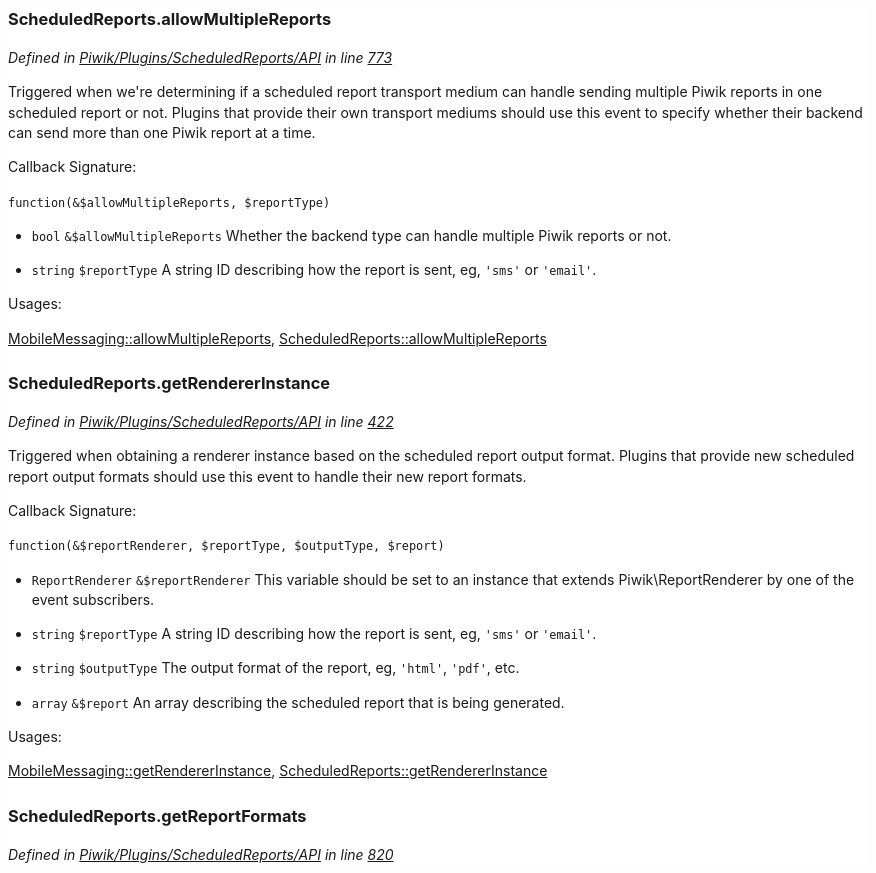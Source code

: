 ### ScheduledReports.allowMultipleReports
_Defined in [Piwik/Plugins/ScheduledReports/API](https://github.com/piwik/piwik/blob/2.1-rc2/plugins/ScheduledReports/API.php) in line [773](https://github.com/piwik/piwik/blob/2.1-rc2/plugins/ScheduledReports/API.php#L773)_

Triggered when we're determining if a scheduled report transport medium can handle sending multiple Piwik reports in one scheduled report or not. Plugins that provide their own transport mediums should use this
event to specify whether their backend can send more than one Piwik report
at a time.

Callback Signature:
<pre><code>function(&amp;$allowMultipleReports, $reportType)</code></pre>

- `bool` `&$allowMultipleReports` Whether the backend type can handle multiple Piwik reports or not.

- `string` `$reportType` A string ID describing how the report is sent, eg, `'sms'` or `'email'`.

Usages:

[MobileMessaging::allowMultipleReports](https://github.com/piwik/piwik/blob/2.1-rc2/plugins/MobileMessaging/MobileMessaging.php#L176), [ScheduledReports::allowMultipleReports](https://github.com/piwik/piwik/blob/2.1-rc2/plugins/ScheduledReports/ScheduledReports.php#L260)


### ScheduledReports.getRendererInstance
_Defined in [Piwik/Plugins/ScheduledReports/API](https://github.com/piwik/piwik/blob/2.1-rc2/plugins/ScheduledReports/API.php) in line [422](https://github.com/piwik/piwik/blob/2.1-rc2/plugins/ScheduledReports/API.php#L422)_

Triggered when obtaining a renderer instance based on the scheduled report output format. Plugins that provide new scheduled report output formats should use this event to
handle their new report formats.

Callback Signature:
<pre><code>function(&amp;$reportRenderer, $reportType, $outputType, $report)</code></pre>

- `ReportRenderer` `&$reportRenderer` This variable should be set to an instance that extends Piwik\ReportRenderer by one of the event subscribers.

- `string` `$reportType` A string ID describing how the report is sent, eg, `'sms'` or `'email'`.

- `string` `$outputType` The output format of the report, eg, `'html'`, `'pdf'`, etc.

- `array` `&$report` An array describing the scheduled report that is being generated.

Usages:

[MobileMessaging::getRendererInstance](https://github.com/piwik/piwik/blob/2.1-rc2/plugins/MobileMessaging/MobileMessaging.php#L163), [ScheduledReports::getRendererInstance](https://github.com/piwik/piwik/blob/2.1-rc2/plugins/ScheduledReports/ScheduledReports.php#L247)


### ScheduledReports.getReportFormats
_Defined in [Piwik/Plugins/ScheduledReports/API](https://github.com/piwik/piwik/blob/2.1-rc2/plugins/ScheduledReports/API.php) in line [820](https://github.com/piwik/piwik/blob/2.1-rc2/plugins/ScheduledReports/API.php#L820)_
